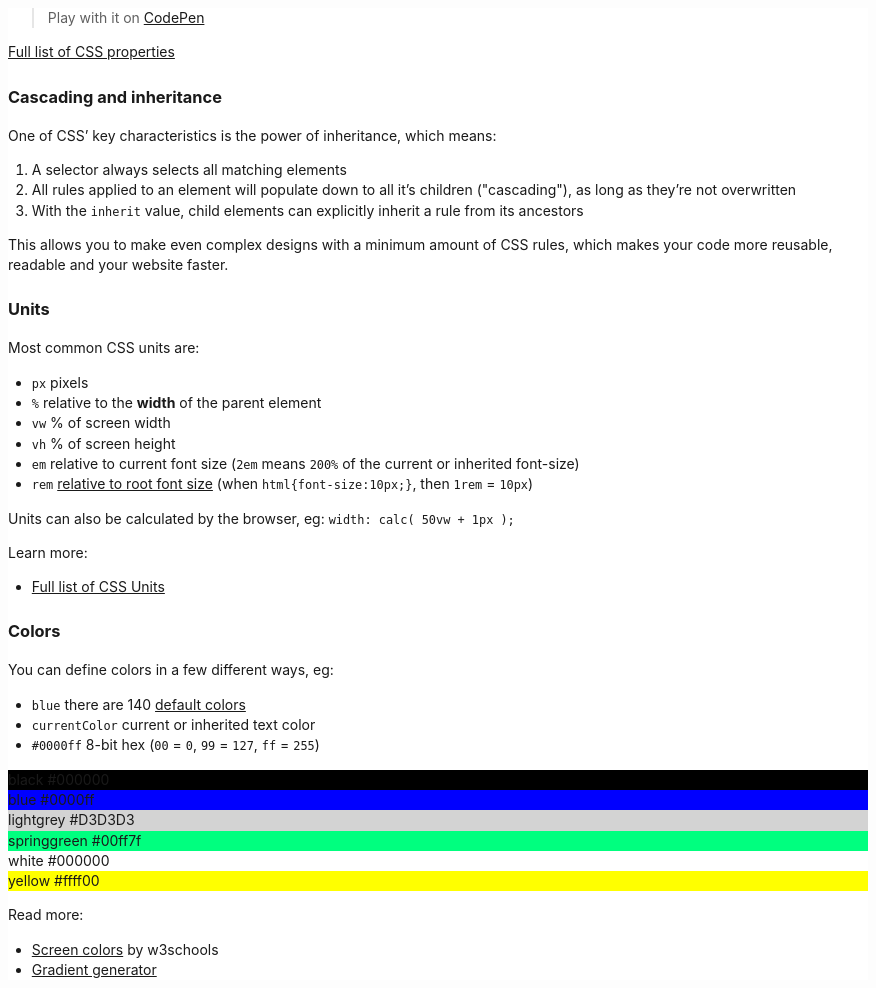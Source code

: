 <iframe height="360" src="/examples/css-styles/embed"></iframe>

> Play with it on [CodePen](https://codepen.io/moritzebeling/pen/mdWqPyy)

[Full list of CSS properties](https://www.w3schools.com/cssref/default.asp)


### Cascading and inheritance
One of CSS’ key characteristics is the power of inheritance, which means:
1. A selector always selects all matching elements
2. All rules applied to an element will populate down to all it’s children ("cascading"), as long as they’re not overwritten
3. With the `inherit` value, child elements can explicitly inherit a rule from its ancestors

This allows you to make even complex designs with a minimum amount of CSS rules, which makes your code more reusable, readable and your website faster.


### Units
Most common CSS units are:
- `px` pixels
- `%` relative to the **width** of the parent element
- `vw` % of screen width
- `vh` % of screen height
- `em` relative to current font size (`2em` means `200%` of the current or inherited font-size)
- `rem` [relative to root font size](https://www.w3schools.com/cssref/css_pxtoemconversion.asp) (when `html{font-size:10px;}`, then `1rem` = `10px`)

Units can also be calculated by the browser, eg: `width: calc( 50vw + 1px );`

Learn more:
- [Full list of CSS Units](https://www.w3schools.com/cssref/css_units.asp)


### Colors
You can define colors in a few different ways, eg:
- `blue` there are 140 [default colors](https://www.w3schools.com/cssref/css_colors.asp)
- `currentColor` current or inherited text color
- `#0000ff` 8-bit hex (`00` = `0`, `99` = `127`, `ff` = `255`)

<div class="grid">
    <div class="flex-spread text-white" style="background:black;">black <span class="mono">#000000</span></div>
    <div class="flex-spread text-white" style="background:blue;">blue <span class="mono">#0000ff</span></div>
    <div class="flex-spread" style="background:lightgrey;">lightgrey <span class="mono">#D3D3D3</span></div>
    <div class="flex-spread" style="background:springgreen;">springgreen <span class="mono">#00ff7f</span></div>
    <div class="flex-spread" style="background:white;">white <span class="mono">#000000</span></div>
    <div class="flex-spread" style="background:yellow;">yellow <span class="mono">#ffff00</span></div>
</div>

Read more:
- [Screen colors](https://www.w3schools.com/colors/default.asp) by w3schools
- [Gradient generator](https://cssgradient.io)
